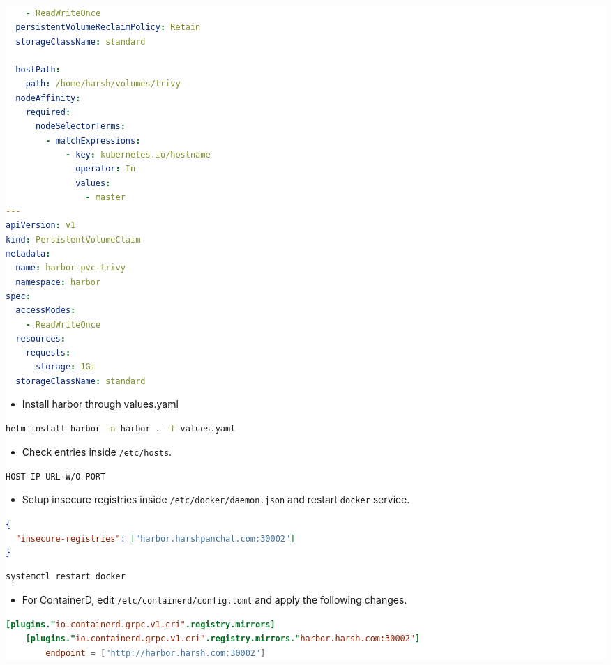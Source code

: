 ```yaml
    - ReadWriteOnce
  persistentVolumeReclaimPolicy: Retain
  storageClassName: standard

  hostPath:
    path: /home/harsh/volumes/trivy
  nodeAffinity:
    required:
      nodeSelectorTerms:
        - matchExpressions:
            - key: kubernetes.io/hostname
              operator: In
              values:
                - master
---
apiVersion: v1
kind: PersistentVolumeClaim
metadata:
  name: harbor-pvc-trivy
  namespace: harbor
spec:
  accessModes:
    - ReadWriteOnce
  resources:
    requests:
      storage: 1Gi
  storageClassName: standard
```

* Install harbor through values.yaml

```bash
helm install harbor -n harbor . -f values.yaml
```

* Check entries inside `/etc/hosts`.

```text
HOST-IP URL-W/O-PORT
```

* Setup insecure registries inside `/etc/docker/daemon.json` and restart `docker` service.

```json
{
  "insecure-registries": ["harbor.harshpanchal.com:30002"]
}
```

```bash
systemctl restart docker
```

* For ContainerD, edit `/etc/containerd/config.toml` and apply the following changes.

```toml
[plugins."io.containerd.grpc.v1.cri".registry.mirrors]
    [plugins."io.containerd.grpc.v1.cri".registry.mirrors."harbor.harsh.com:30002"]
        endpoint = ["http://harbor.harsh.com:30002"]
```
